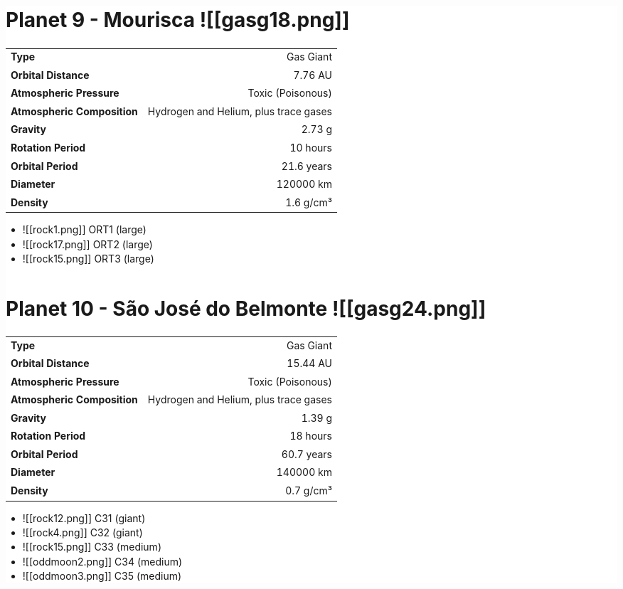 # Planet 9 - Mourisca ![[gasg18.png]]
|                             |                           |
| --------------------------- | -------------------------:|
| **Type**                    |             Gas Giant |
| **Orbital Distance**        |   7.76 AU |
| **Atmospheric Pressure**    |       Toxic (Poisonous) |
| **Atmospheric Composition** |      Hydrogen and Helium, plus trace gases |
| **Gravity**                 |        2.73 g |
| **Rotation Period**         |  10 hours |
| **Orbital Period** | 21.6 years |
| **Diameter**                |      120000 km | 
| **Density**                 |    1.6 g/cm³ |



- ![[rock1.png]] ORT1 (large)
- ![[rock17.png]] ORT2 (large)
- ![[rock15.png]] ORT3 (large)


# Planet 10 - São José do Belmonte ![[gasg24.png]]
|                             |                           |
| --------------------------- | -------------------------:|
| **Type**                    |             Gas Giant |
| **Orbital Distance**        |   15.44 AU |
| **Atmospheric Pressure**    |       Toxic (Poisonous) |
| **Atmospheric Composition** |      Hydrogen and Helium, plus trace gases |
| **Gravity**                 |        1.39 g |
| **Rotation Period**         |  18 hours |
| **Orbital Period** | 60.7 years |
| **Diameter**                |      140000 km | 
| **Density**                 |    0.7 g/cm³ |



- ![[rock12.png]] C31 (giant)
- ![[rock4.png]] C32 (giant)
- ![[rock15.png]] C33 (medium)
- ![[oddmoon2.png]] C34 (medium)
- ![[oddmoon3.png]] C35 (medium)
